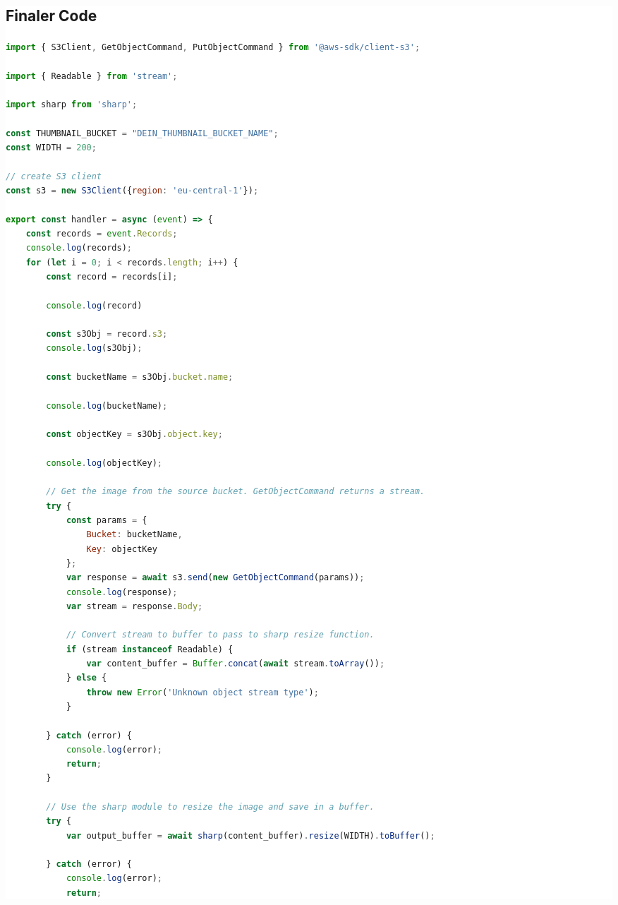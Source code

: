 ## Finaler Code

```javascript
import { S3Client, GetObjectCommand, PutObjectCommand } from '@aws-sdk/client-s3';

import { Readable } from 'stream';

import sharp from 'sharp';

const THUMBNAIL_BUCKET = "DEIN_THUMBNAIL_BUCKET_NAME";
const WIDTH = 200;

// create S3 client
const s3 = new S3Client({region: 'eu-central-1'});

export const handler = async (event) => {
    const records = event.Records;
    console.log(records);
    for (let i = 0; i < records.length; i++) {
        const record = records[i];

        console.log(record)

        const s3Obj = record.s3;
        console.log(s3Obj);

        const bucketName = s3Obj.bucket.name;

        console.log(bucketName);

        const objectKey = s3Obj.object.key;

        console.log(objectKey);
        
        // Get the image from the source bucket. GetObjectCommand returns a stream.
        try {
            const params = {
                Bucket: bucketName,
                Key: objectKey
            };
            var response = await s3.send(new GetObjectCommand(params));
            console.log(response);
            var stream = response.Body;

            // Convert stream to buffer to pass to sharp resize function.
            if (stream instanceof Readable) {
                var content_buffer = Buffer.concat(await stream.toArray());
            } else {
                throw new Error('Unknown object stream type');
            }

        } catch (error) {
            console.log(error);
            return;
        }

        // Use the sharp module to resize the image and save in a buffer.
        try {    
            var output_buffer = await sharp(content_buffer).resize(WIDTH).toBuffer();

        } catch (error) {
            console.log(error);
            return;
```